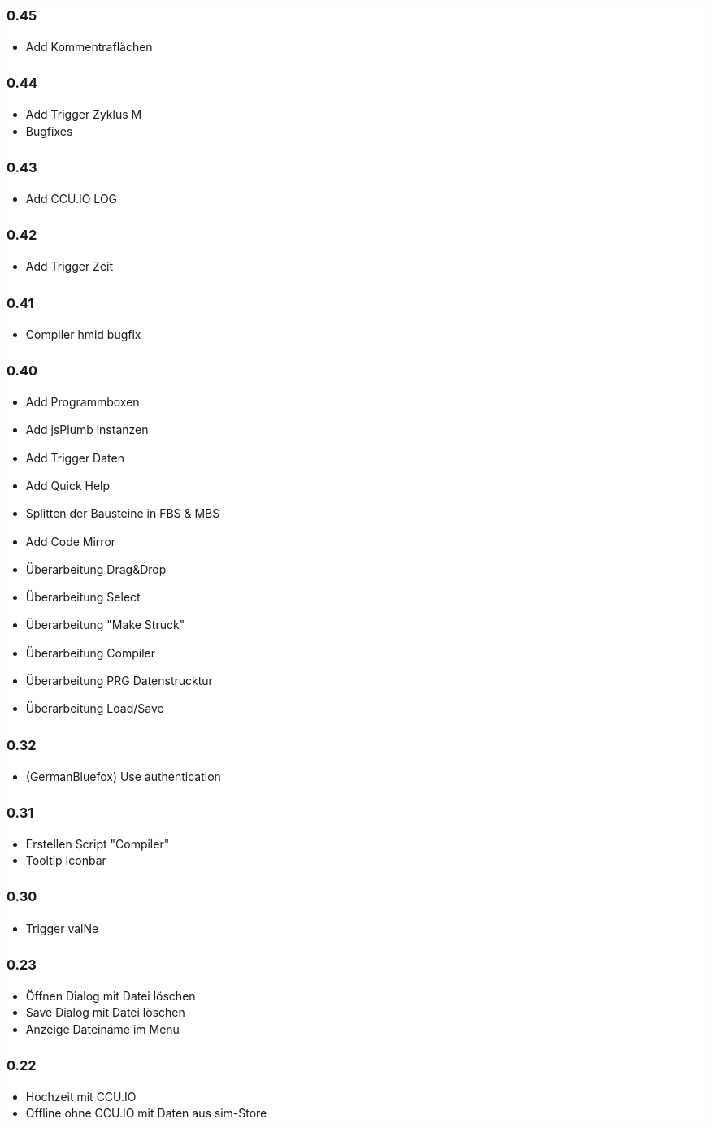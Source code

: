 ### 0.45
* Add Kommentraflächen

### 0.44
* Add Trigger Zyklus M
* Bugfixes

### 0.43
* Add CCU.IO LOG

### 0.42
* Add Trigger Zeit

### 0.41
* Compiler hmid bugfix

### 0.40

* Add Programmboxen
* Add jsPlumb instanzen
* Add Trigger Daten
* Add Quick Help
* Splitten der Bausteine in FBS & MBS
* Add Code Mirror

* Überarbeitung Drag&Drop
* Überarbeitung Select
* Überarbeitung "Make Struck"
* Überarbeitung Compiler
* Überarbeitung PRG Datenstrucktur
* Überarbeitung Load/Save

### 0.32
* (GermanBluefox) Use authentication

### 0.31
* Erstellen Script "Compiler"
* Tooltip Iconbar

### 0.30
* Trigger valNe


### 0.23
* Öffnen Dialog mit Datei löschen
* Save Dialog mit Datei löschen
* Anzeige Dateiname im Menu

### 0.22
* Hochzeit mit CCU.IO
* Offline ohne CCU.IO mit Daten aus sim-Store
